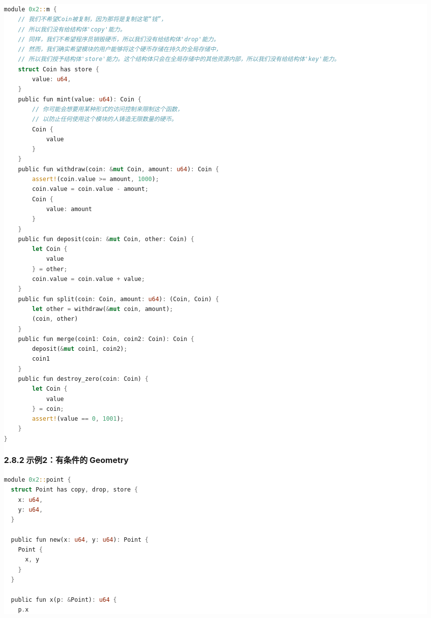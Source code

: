 ```rust
module 0x2::m {
    // 我们不希望Coin被复制，因为那将是复制这笔“钱”，
    // 所以我们没有给结构体'copy'能力。
    // 同样，我们不希望程序员销毁硬币，所以我们没有给结构体'drop'能力。
    // 然而，我们确实希望模块的用户能够将这个硬币存储在持久的全局存储中，
    // 所以我们授予结构体'store'能力。这个结构体只会在全局存储中的其他资源内部，所以我们没有给结构体'key'能力。
    struct Coin has store {
        value: u64,
    }
    public fun mint(value: u64): Coin {
        // 你可能会想要用某种形式的访问控制来限制这个函数，
        // 以防止任何使用这个模块的人铸造无限数量的硬币。
        Coin {
            value
        }
    }
    public fun withdraw(coin: &mut Coin, amount: u64): Coin {
        assert!(coin.value >= amount, 1000);
        coin.value = coin.value - amount;
        Coin {
            value: amount
        }
    }
    public fun deposit(coin: &mut Coin, other: Coin) {
        let Coin {
            value
        } = other;
        coin.value = coin.value + value;
    }
    public fun split(coin: Coin, amount: u64): (Coin, Coin) {
        let other = withdraw(&mut coin, amount);
        (coin, other)
    }
    public fun merge(coin1: Coin, coin2: Coin): Coin {
        deposit(&mut coin1, coin2);
        coin1
    }
    public fun destroy_zero(coin: Coin) {
        let Coin {
            value
        } = coin;
        assert!(value == 0, 1001);
    }
}
```

### 2.8.2 示例2：有条件的 Geometry

```rust
module 0x2::point {
  struct Point has copy, drop, store {
    x: u64,
    y: u64,
  }
 
  public fun new(x: u64, y: u64): Point {
    Point {
      x, y
    }
  }
 
  public fun x(p: &Point): u64 {
    p.x
```